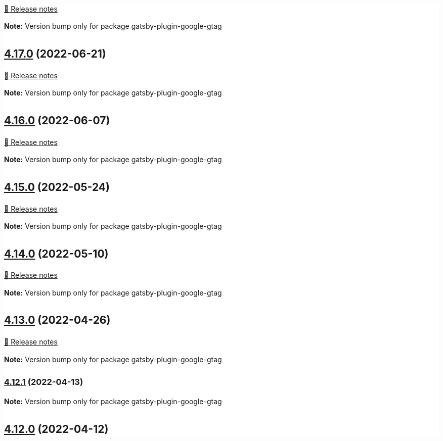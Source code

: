 [🧾 Release notes](https://www.gatsbyjs.com/docs/reference/release-notes/v4.18)

**Note:** Version bump only for package gatsby-plugin-google-gtag

## [4.17.0](https://github.com/gatsbyjs/gatsby/commits/gatsby-plugin-google-gtag@4.17.0/packages/gatsby-plugin-google-gtag) (2022-06-21)

[🧾 Release notes](https://www.gatsbyjs.com/docs/reference/release-notes/v4.17)

**Note:** Version bump only for package gatsby-plugin-google-gtag

## [4.16.0](https://github.com/gatsbyjs/gatsby/commits/gatsby-plugin-google-gtag@4.16.0/packages/gatsby-plugin-google-gtag) (2022-06-07)

[🧾 Release notes](https://www.gatsbyjs.com/docs/reference/release-notes/v4.16)

**Note:** Version bump only for package gatsby-plugin-google-gtag

## [4.15.0](https://github.com/gatsbyjs/gatsby/commits/gatsby-plugin-google-gtag@4.15.0/packages/gatsby-plugin-google-gtag) (2022-05-24)

[🧾 Release notes](https://www.gatsbyjs.com/docs/reference/release-notes/v4.15)

**Note:** Version bump only for package gatsby-plugin-google-gtag

## [4.14.0](https://github.com/gatsbyjs/gatsby/commits/gatsby-plugin-google-gtag@4.14.0/packages/gatsby-plugin-google-gtag) (2022-05-10)

[🧾 Release notes](https://www.gatsbyjs.com/docs/reference/release-notes/v4.14)

**Note:** Version bump only for package gatsby-plugin-google-gtag

## [4.13.0](https://github.com/gatsbyjs/gatsby/commits/gatsby-plugin-google-gtag@4.13.0/packages/gatsby-plugin-google-gtag) (2022-04-26)

[🧾 Release notes](https://www.gatsbyjs.com/docs/reference/release-notes/v4.13)

**Note:** Version bump only for package gatsby-plugin-google-gtag

### [4.12.1](https://github.com/gatsbyjs/gatsby/commits/gatsby-plugin-google-gtag@4.12.1/packages/gatsby-plugin-google-gtag) (2022-04-13)

**Note:** Version bump only for package gatsby-plugin-google-gtag

## [4.12.0](https://github.com/gatsbyjs/gatsby/commits/gatsby-plugin-google-gtag@4.12.0/packages/gatsby-plugin-google-gtag) (2022-04-12)
